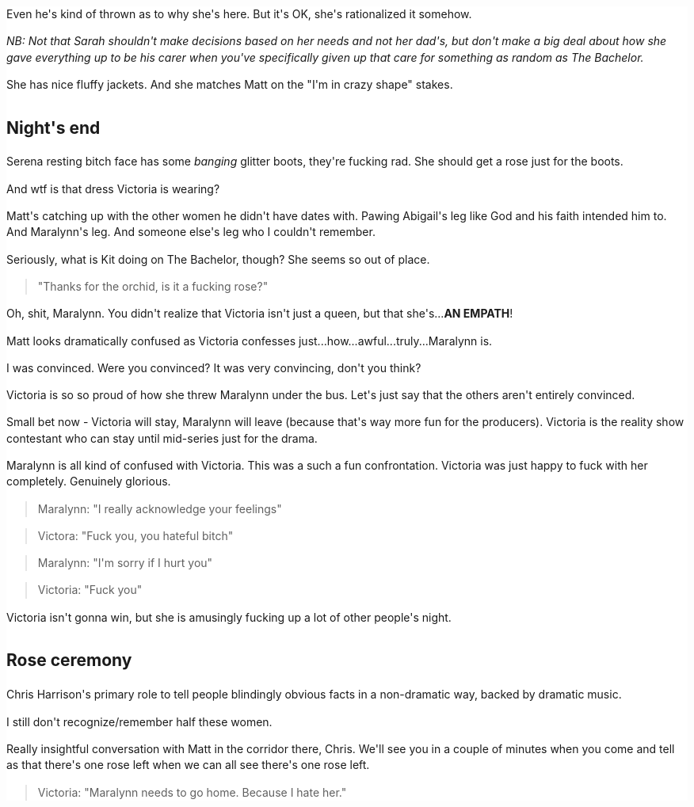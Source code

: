 Even he's kind of thrown as to why she's here. But it's OK, she's rationalized it somehow.

_NB: Not that Sarah shouldn't make decisions based on her needs and not her dad's, but don't make a big deal about how she gave everything up to be his carer when you've specifically given up that care for something as random as The Bachelor._

She has nice fluffy jackets. And she matches Matt on the "I'm in crazy shape" stakes.

## Night's end

Serena resting bitch face has some _banging_ glitter boots, they're fucking rad. She should get a rose just for the boots. 

And wtf is that dress Victoria is wearing?

Matt's catching up with the other women he didn't have dates with. Pawing Abigail's leg like God and his faith intended him to. And Maralynn's leg. And someone else's leg who I couldn't remember.

Seriously, what is Kit doing on The Bachelor, though? She seems so out of place.

> "Thanks for the orchid, is it a fucking rose?"

Oh, shit, Maralynn. You didn't realize that Victoria isn't just a queen, but that she's...**AN EMPATH**!

Matt looks dramatically confused as Victoria confesses just...how...awful...truly...Maralynn is. 

I was convinced. Were you convinced? It was very convincing, don't you think?

Victoria is so so proud of how she threw Maralynn under the bus. Let's just say that the others aren't entirely convinced.

Small bet now - Victoria will stay, Maralynn will leave (because that's way more fun for the producers). Victoria is the reality show contestant who can stay until mid-series just for the drama.

Maralynn is all kind of confused with Victoria. This was a such a fun confrontation. Victoria was just happy to fuck with her completely. Genuinely glorious.

> Maralynn: "I really acknowledge your feelings"

> Victora: "Fuck you, you hateful bitch"

> Maralynn: "I'm sorry if I hurt you"

> Victoria: "Fuck you"

Victoria isn't gonna win, but she is amusingly fucking up a lot of other people's night.

## Rose ceremony

Chris Harrison's primary role to tell people blindingly obvious facts in a non-dramatic way, backed by dramatic music.

I still don't recognize/remember half these women.

Really insightful conversation with Matt in the corridor there, Chris. We'll see you in a couple of minutes when you come and tell as that there's one rose left when we can all see there's one rose left.

> Victoria: "Maralynn needs to go home. Because I hate her."
